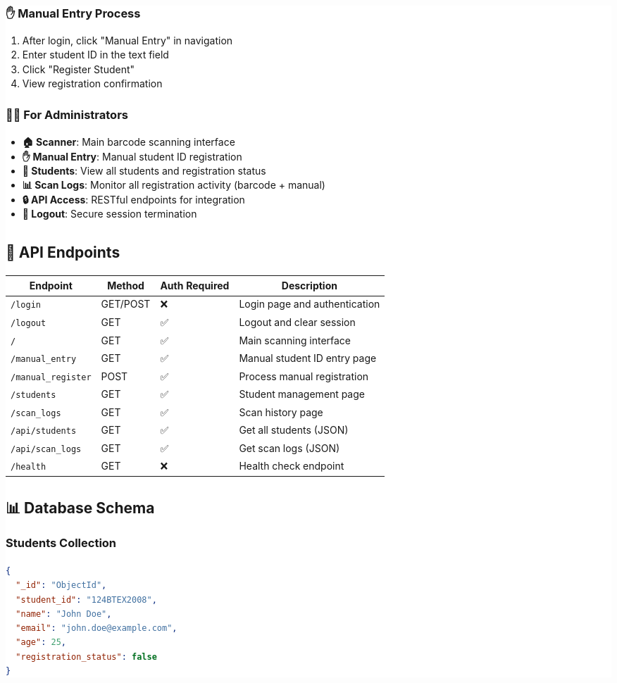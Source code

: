 ### ✋ Manual Entry Process
1. After login, click "Manual Entry" in navigation
2. Enter student ID in the text field
3. Click "Register Student"
4. View registration confirmation

### 👨‍💼 For Administrators
- **🏠 Scanner**: Main barcode scanning interface
- **✋ Manual Entry**: Manual student ID registration
- **👥 Students**: View all students and registration status
- **📊 Scan Logs**: Monitor all registration activity (barcode + manual)
- **🔒 API Access**: RESTful endpoints for integration
- **🚪 Logout**: Secure session termination

## 🔧 API Endpoints

| Endpoint | Method | Auth Required | Description |
|----------|--------|---------------|-------------|
| `/login` | GET/POST | ❌ | Login page and authentication |
| `/logout` | GET | ✅ | Logout and clear session |
| `/` | GET | ✅ | Main scanning interface |
| `/manual_entry` | GET | ✅ | Manual student ID entry page |
| `/manual_register` | POST | ✅ | Process manual registration |
| `/students` | GET | ✅ | Student management page |
| `/scan_logs` | GET | ✅ | Scan history page |
| `/api/students` | GET | ✅ | Get all students (JSON) |
| `/api/scan_logs` | GET | ✅ | Get scan logs (JSON) |
| `/health` | GET | ❌ | Health check endpoint |

## 📊 Database Schema

### Students Collection
```json
{
  "_id": "ObjectId",
  "student_id": "124BTEX2008",
  "name": "John Doe",
  "email": "john.doe@example.com",
  "age": 25,
  "registration_status": false
}
```
